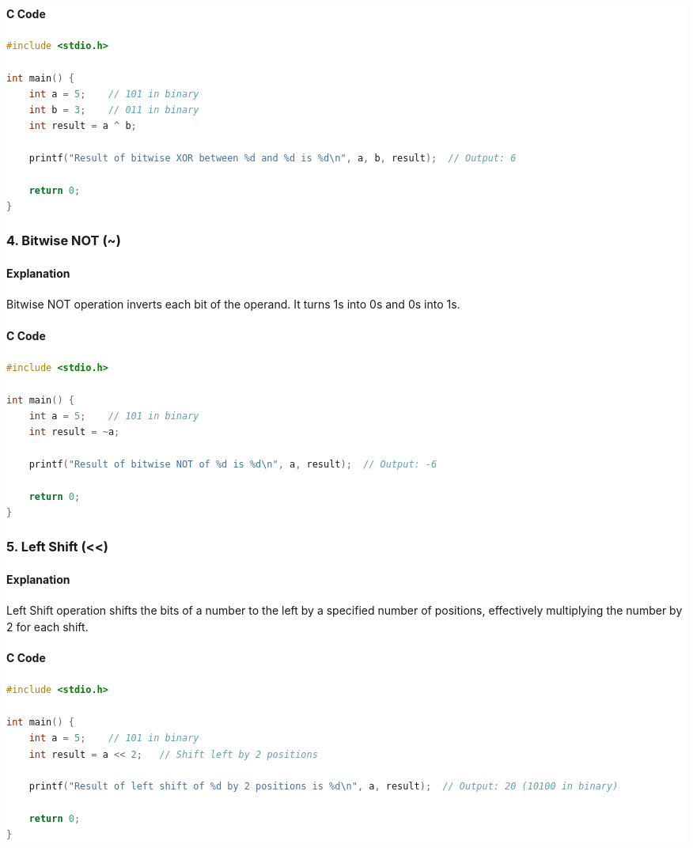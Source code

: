 #### C Code
```c
#include <stdio.h>

int main() {
    int a = 5;    // 101 in binary
    int b = 3;    // 011 in binary
    int result = a ^ b;
    
    printf("Result of bitwise XOR between %d and %d is %d\n", a, b, result);  // Output: 6
    
    return 0;
}
```

### 4. Bitwise NOT (~)

#### Explanation
Bitwise NOT operation inverts each bit of the operand. It turns 1s into 0s and 0s into 1s.

#### C Code
```c
#include <stdio.h>

int main() {
    int a = 5;    // 101 in binary
    int result = ~a;
    
    printf("Result of bitwise NOT of %d is %d\n", a, result);  // Output: -6
    
    return 0;
}
```

### 5. Left Shift (<<)

#### Explanation
Left Shift operation shifts the bits of a number to the left by a specified number of positions, effectively multiplying the number by 2 for each shift.

#### C Code
```c
#include <stdio.h>

int main() {
    int a = 5;    // 101 in binary
    int result = a << 2;   // Shift left by 2 positions
    
    printf("Result of left shift of %d by 2 positions is %d\n", a, result);  // Output: 20 (10100 in binary)
    
    return 0;
}
```
